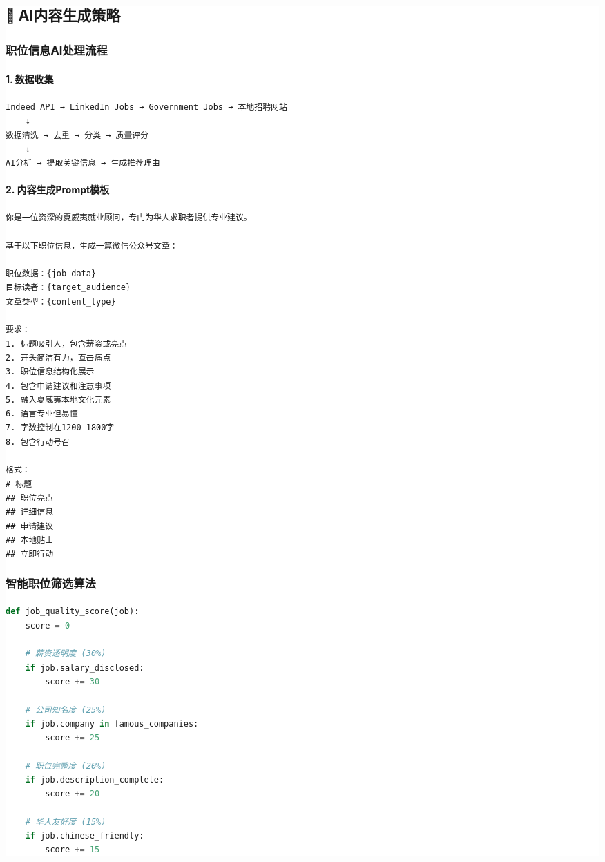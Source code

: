 
## 🤖 **AI内容生成策略**

### **职位信息AI处理流程**

#### **1. 数据收集**
```
Indeed API → LinkedIn Jobs → Government Jobs → 本地招聘网站
    ↓
数据清洗 → 去重 → 分类 → 质量评分
    ↓
AI分析 → 提取关键信息 → 生成推荐理由
```

#### **2. 内容生成Prompt模板**
```
你是一位资深的夏威夷就业顾问，专门为华人求职者提供专业建议。

基于以下职位信息，生成一篇微信公众号文章：

职位数据：{job_data}
目标读者：{target_audience}
文章类型：{content_type}

要求：
1. 标题吸引人，包含薪资或亮点
2. 开头简洁有力，直击痛点
3. 职位信息结构化展示
4. 包含申请建议和注意事项
5. 融入夏威夷本地文化元素
6. 语言专业但易懂
7. 字数控制在1200-1800字
8. 包含行动号召

格式：
# 标题
## 职位亮点
## 详细信息
## 申请建议
## 本地贴士
## 立即行动
```

### **智能职位筛选算法**
```python
def job_quality_score(job):
    score = 0
    
    # 薪资透明度 (30%)
    if job.salary_disclosed:
        score += 30
    
    # 公司知名度 (25%)
    if job.company in famous_companies:
        score += 25
    
    # 职位完整度 (20%)
    if job.description_complete:
        score += 20
    
    # 华人友好度 (15%)
    if job.chinese_friendly:
        score += 15
```